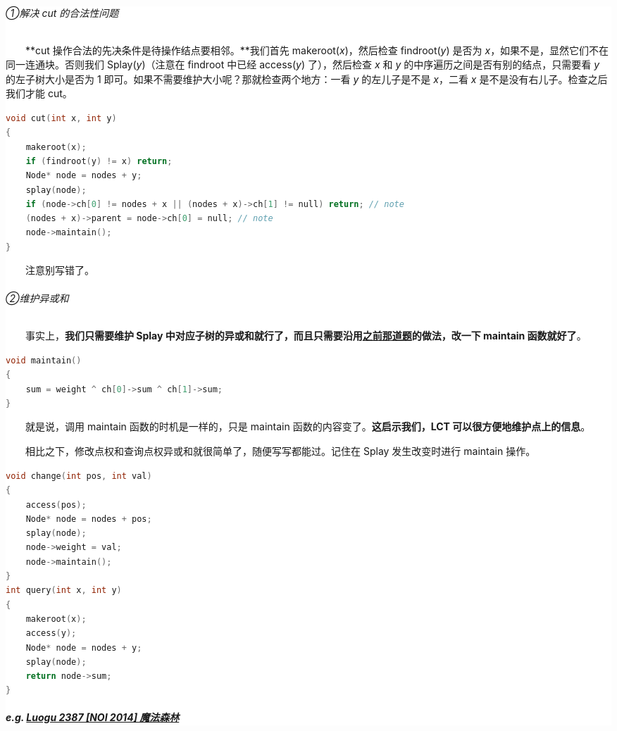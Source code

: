 ###### ①解决 cut 的合法性问题

&emsp;&emsp;**cut 操作合法的先决条件是待操作结点要相邻。**我们首先 $\mathrm{makeroot}(x)$，然后检查 $\mathrm{findroot}(y)$ 是否为 $x$，如果不是，显然它们不在同一连通块。否则我们 $\mathrm{Splay}(y)$（注意在 findroot 中已经 $\mathrm{access}(y)$ 了），然后检查 $x$ 和 $y$ 的中序遍历之间是否有别的结点，只需要看 $y$ 的左子树大小是否为 $1$ 即可。如果不需要维护大小呢？那就检查两个地方：一看 $y$ 的左儿子是不是 $x$，二看 $x$ 是不是没有右儿子。检查之后我们才能 cut。

```c++
void cut(int x, int y)
{
	makeroot(x);
	if (findroot(y) != x) return;
	Node* node = nodes + y;
	splay(node);
	if (node->ch[0] != nodes + x || (nodes + x)->ch[1] != null) return; // note
	(nodes + x)->parent = node->ch[0] = null; // note
	node->maintain();
}
```

&emsp;&emsp;注意别写错了。

###### ②维护异或和

&emsp;&emsp;事实上，**我们只需要维护 Splay 中对应子树的异或和就行了，而且只需要沿用[之前那道题](#①维护-size)的做法，改一下 maintain 函数就好了**。

```c++
void maintain()
{
	sum = weight ^ ch[0]->sum ^ ch[1]->sum;
}
```

&emsp;&emsp;就是说，调用 maintain 函数的时机是一样的，只是 maintain 函数的内容变了。**这启示我们，LCT 可以很方便地维护点上的信息**。

&emsp;&emsp;相比之下，修改点权和查询点权异或和就很简单了，随便写写都能过。记住在 Splay 发生改变时进行 maintain 操作。

```c++
void change(int pos, int val)
{
	access(pos);
	Node* node = nodes + pos;
	splay(node);
	node->weight = val;
	node->maintain();
}
int query(int x, int y)
{
	makeroot(x);
	access(y);
	Node* node = nodes + y;
	splay(node);
	return node->sum;
}
```
##### e.g. [Luogu 2387 [NOI 2014] 魔法森林](https://www.luogu.org/problemnew/show/P2387)


[^chain]: 如果没有特殊说明，链指一条包含至少一个点的且深度单调的简单路径，即*祖先后代链*。
[^neighbor]: 到目前为止，你可以认为相邻的结点就是 $top$ 的父结点，但实际上 LCT 需要进行换根操作，原树是否有根无关紧要，所以说成相邻才是正确的。
[^splay]: 如无特殊说明，对某个点进行 Splay 操作表示将它旋转至它所在的 Splay 的根结点。
[^翻转标记]: 不知道什么东西？你可以出门右转先学一下 Splay，不过不保证你学的代码能用在接下来 LCT 的实现上。
[^template]: LCT 的实现有很多，选择最适合自己的就好。如果你不会具体实现，又觉得我太弱或者代码太丑，请跳过这一部分。我的代码在访问元素时将以指针为主。
[^habit]: 这只是我的习惯，如果你并不习惯在 Splay 结点中直接写成员函数也没关系，我只是想告诉你 LCT 的 Splay 结点**在不用维护别的数据的情况下**不需要引入 size。
